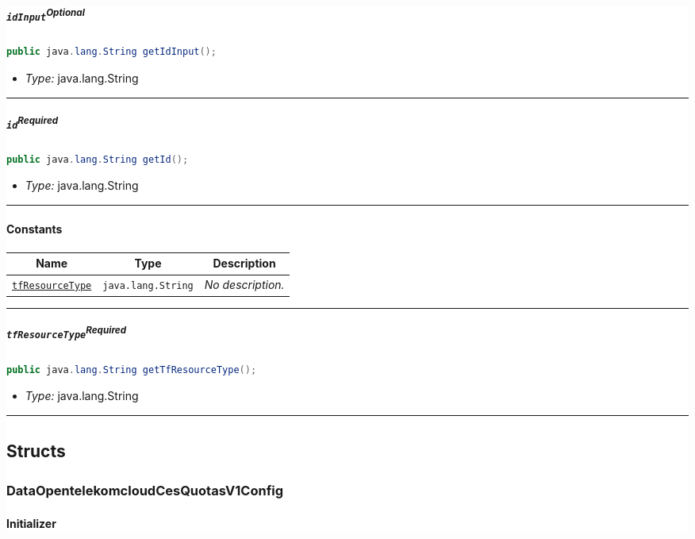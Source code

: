 
##### `idInput`<sup>Optional</sup> <a name="idInput" id="@cdktf/provider-opentelekomcloud.dataOpentelekomcloudCesQuotasV1.DataOpentelekomcloudCesQuotasV1.property.idInput"></a>

```java
public java.lang.String getIdInput();
```

- *Type:* java.lang.String

---

##### `id`<sup>Required</sup> <a name="id" id="@cdktf/provider-opentelekomcloud.dataOpentelekomcloudCesQuotasV1.DataOpentelekomcloudCesQuotasV1.property.id"></a>

```java
public java.lang.String getId();
```

- *Type:* java.lang.String

---

#### Constants <a name="Constants" id="Constants"></a>

| **Name** | **Type** | **Description** |
| --- | --- | --- |
| <code><a href="#@cdktf/provider-opentelekomcloud.dataOpentelekomcloudCesQuotasV1.DataOpentelekomcloudCesQuotasV1.property.tfResourceType">tfResourceType</a></code> | <code>java.lang.String</code> | *No description.* |

---

##### `tfResourceType`<sup>Required</sup> <a name="tfResourceType" id="@cdktf/provider-opentelekomcloud.dataOpentelekomcloudCesQuotasV1.DataOpentelekomcloudCesQuotasV1.property.tfResourceType"></a>

```java
public java.lang.String getTfResourceType();
```

- *Type:* java.lang.String

---

## Structs <a name="Structs" id="Structs"></a>

### DataOpentelekomcloudCesQuotasV1Config <a name="DataOpentelekomcloudCesQuotasV1Config" id="@cdktf/provider-opentelekomcloud.dataOpentelekomcloudCesQuotasV1.DataOpentelekomcloudCesQuotasV1Config"></a>

#### Initializer <a name="Initializer" id="@cdktf/provider-opentelekomcloud.dataOpentelekomcloudCesQuotasV1.DataOpentelekomcloudCesQuotasV1Config.Initializer"></a>
